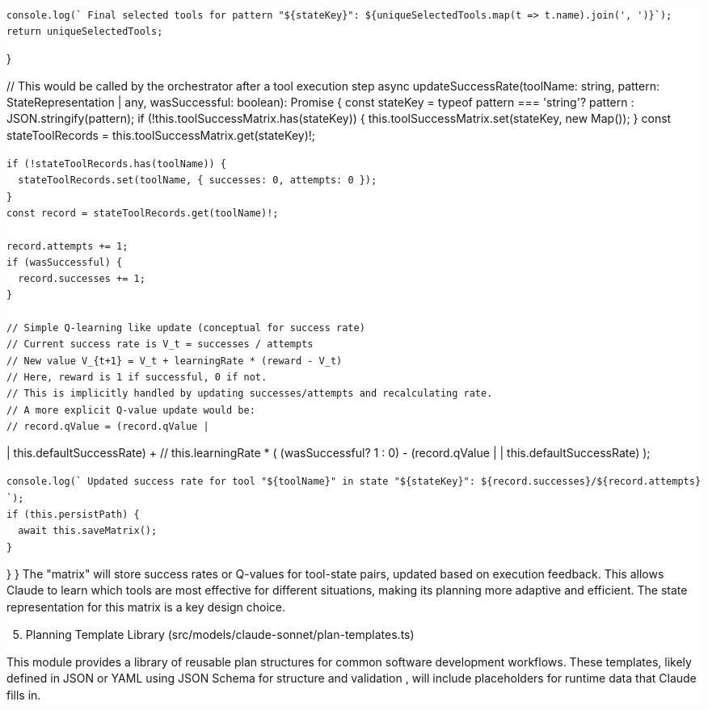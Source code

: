     console.log(` Final selected tools for pattern "${stateKey}": ${uniqueSelectedTools.map(t => t.name).join(', ')}`);
    return uniqueSelectedTools;
  }

  // This would be called by the orchestrator after a tool execution step
  async updateSuccessRate(toolName: string, pattern: StateRepresentation | any, wasSuccessful: boolean): Promise<void> {
    const stateKey = typeof pattern === 'string'? pattern : JSON.stringify(pattern);
    if (!this.toolSuccessMatrix.has(stateKey)) {
      this.toolSuccessMatrix.set(stateKey, new Map());
    }
    const stateToolRecords = this.toolSuccessMatrix.get(stateKey)!;

    if (!stateToolRecords.has(toolName)) {
      stateToolRecords.set(toolName, { successes: 0, attempts: 0 });
    }
    const record = stateToolRecords.get(toolName)!;
    
    record.attempts += 1;
    if (wasSuccessful) {
      record.successes += 1;
    }

    // Simple Q-learning like update (conceptual for success rate)
    // Current success rate is V_t = successes / attempts
    // New value V_{t+1} = V_t + learningRate * (reward - V_t)
    // Here, reward is 1 if successful, 0 if not.
    // This is implicitly handled by updating successes/attempts and recalculating rate.
    // A more explicit Q-value update would be:
    // record.qValue = (record.qValue |
| this.defaultSuccessRate) + 
    //                 this.learningRate * ( (wasSuccessful? 1 : 0) - (record.qValue |
| this.defaultSuccessRate) );

    console.log(` Updated success rate for tool "${toolName}" in state "${stateKey}": ${record.successes}/${record.attempts}`);
    if (this.persistPath) {
      await this.saveMatrix();
    }
  }
}
The "matrix" will store success rates or Q-values for tool-state pairs, updated based on execution feedback. This allows Claude to learn which tools are most effective for different situations, making its planning more adaptive and efficient. The state representation for this matrix is a key design choice.

5. Planning Template Library (src/models/claude-sonnet/plan-templates.ts)

This module provides a library of reusable plan structures for common software development workflows. These templates, likely defined in JSON or YAML using JSON Schema for structure and validation , will include placeholders for runtime data that Claude fills in.   
